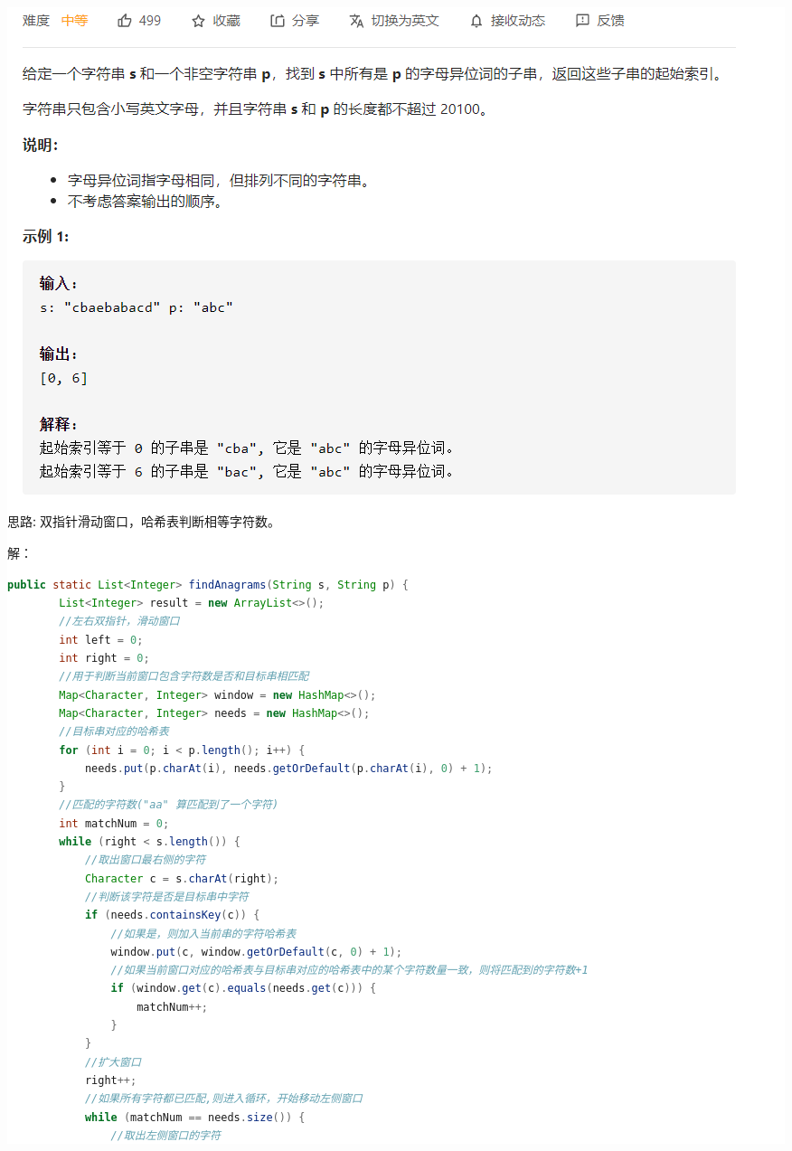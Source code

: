 ![image-20210407234656328](../img/image-20210407234656328.png)

思路: 双指针滑动窗口，哈希表判断相等字符数。

解：

```java
public static List<Integer> findAnagrams(String s, String p) {
        List<Integer> result = new ArrayList<>();
        //左右双指针，滑动窗口
        int left = 0;
        int right = 0;
        //用于判断当前窗口包含字符数是否和目标串相匹配
        Map<Character, Integer> window = new HashMap<>();
        Map<Character, Integer> needs = new HashMap<>();
        //目标串对应的哈希表
        for (int i = 0; i < p.length(); i++) {
            needs.put(p.charAt(i), needs.getOrDefault(p.charAt(i), 0) + 1);
        }
        //匹配的字符数("aa" 算匹配到了一个字符)
        int matchNum = 0;
        while (right < s.length()) {
            //取出窗口最右侧的字符
            Character c = s.charAt(right);
            //判断该字符是否是目标串中字符
            if (needs.containsKey(c)) {
                //如果是，则加入当前串的字符哈希表
                window.put(c, window.getOrDefault(c, 0) + 1);
                //如果当前窗口对应的哈希表与目标串对应的哈希表中的某个字符数量一致，则将匹配到的字符数+1
                if (window.get(c).equals(needs.get(c))) {
                    matchNum++;
                }
            }
            //扩大窗口
            right++;
            //如果所有字符都已匹配,则进入循环，开始移动左侧窗口
            while (matchNum == needs.size()) {
                //取出左侧窗口的字符
```